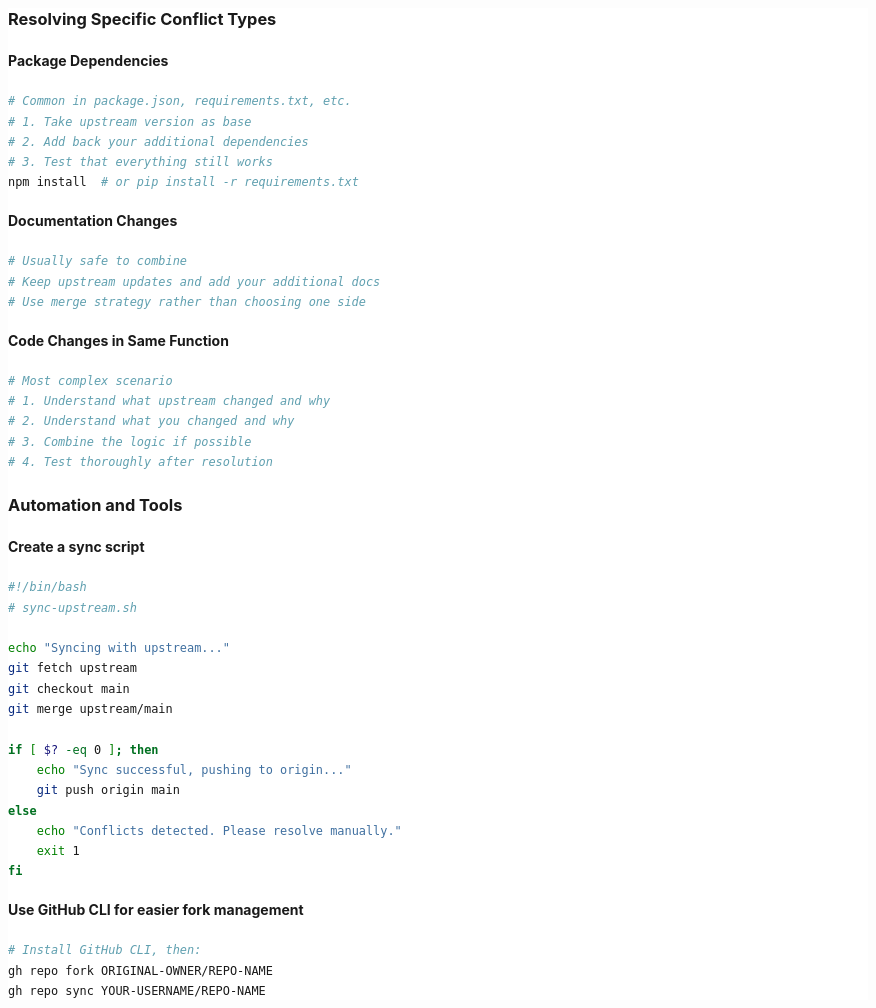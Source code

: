 ### Resolving Specific Conflict Types

#### Package Dependencies
```bash
# Common in package.json, requirements.txt, etc.
# 1. Take upstream version as base
# 2. Add back your additional dependencies
# 3. Test that everything still works
npm install  # or pip install -r requirements.txt
```

#### Documentation Changes
```bash
# Usually safe to combine
# Keep upstream updates and add your additional docs
# Use merge strategy rather than choosing one side
```

#### Code Changes in Same Function
```bash
# Most complex scenario
# 1. Understand what upstream changed and why
# 2. Understand what you changed and why
# 3. Combine the logic if possible
# 4. Test thoroughly after resolution
```

### Automation and Tools

#### Create a sync script
```bash
#!/bin/bash
# sync-upstream.sh

echo "Syncing with upstream..."
git fetch upstream
git checkout main
git merge upstream/main

if [ $? -eq 0 ]; then
    echo "Sync successful, pushing to origin..."
    git push origin main
else
    echo "Conflicts detected. Please resolve manually."
    exit 1
fi
```

#### Use GitHub CLI for easier fork management
```bash
# Install GitHub CLI, then:
gh repo fork ORIGINAL-OWNER/REPO-NAME
gh repo sync YOUR-USERNAME/REPO-NAME
```
